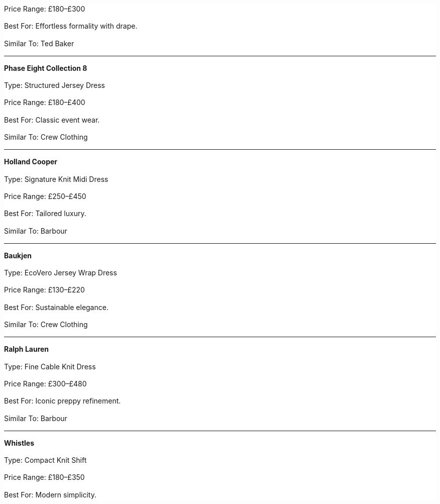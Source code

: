 Price Range: £180–£300  

Best For: Effortless formality with drape.  

Similar To: Ted Baker  

---

**Phase Eight Collection 8**  

Type: Structured Jersey Dress  

Price Range: £180–£400  

Best For: Classic event wear.  

Similar To: Crew Clothing  

---

**Holland Cooper**  

Type: Signature Knit Midi Dress  

Price Range: £250–£450  

Best For: Tailored luxury.  

Similar To: Barbour  

---

**Baukjen**  

Type: EcoVero Jersey Wrap Dress  

Price Range: £130–£220  

Best For: Sustainable elegance.  

Similar To: Crew Clothing  

---

**Ralph Lauren**  

Type: Fine Cable Knit Dress  

Price Range: £300–£480  

Best For: Iconic preppy refinement.  

Similar To: Barbour  

---

**Whistles**  

Type: Compact Knit Shift  

Price Range: £180–£350  

Best For: Modern simplicity.  

